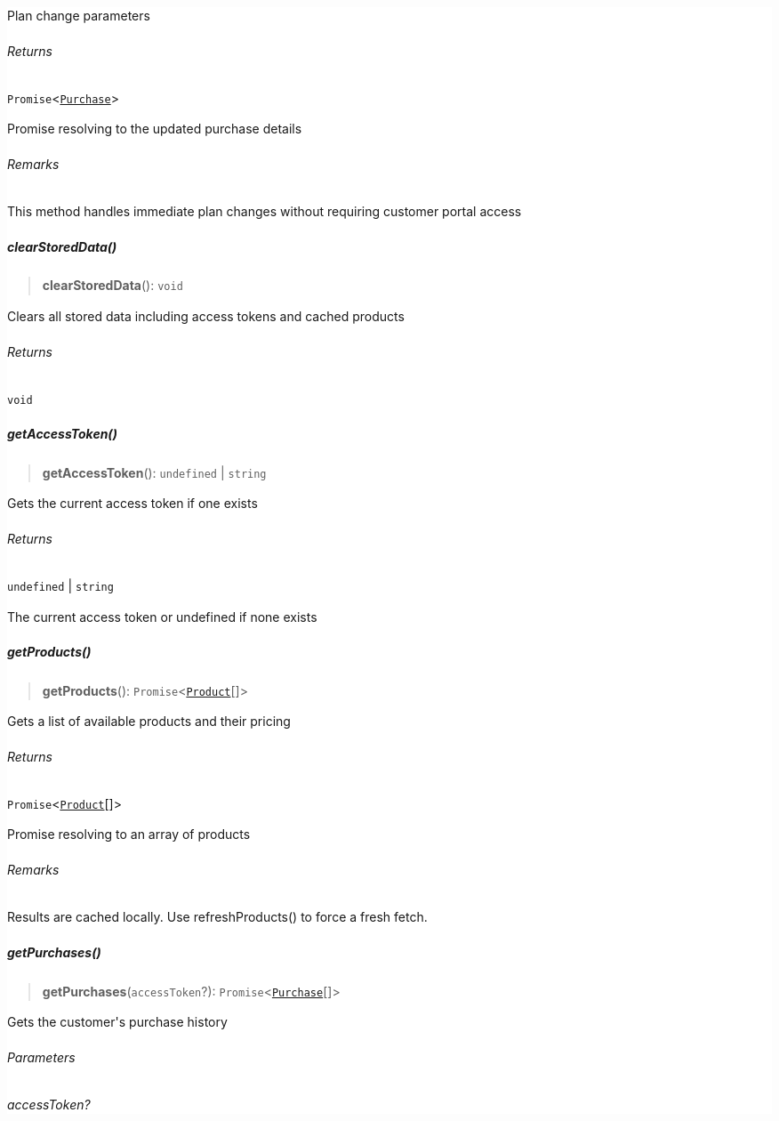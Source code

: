 Plan change parameters

###### Returns

`Promise`\<[`Purchase`](globals.md#purchase-1)\>

Promise resolving to the updated purchase details

###### Remarks

This method handles immediate plan changes without requiring customer portal access

##### clearStoredData()

> **clearStoredData**(): `void`


Clears all stored data including access tokens and cached products

###### Returns

`void`

##### getAccessToken()

> **getAccessToken**(): `undefined` \| `string`


Gets the current access token if one exists

###### Returns

`undefined` \| `string`

The current access token or undefined if none exists

##### getProducts()

> **getProducts**(): `Promise`\<[`Product`](globals.md#product)[]\>


Gets a list of available products and their pricing

###### Returns

`Promise`\<[`Product`](globals.md#product)[]\>

Promise resolving to an array of products

###### Remarks

Results are cached locally. Use refreshProducts() to force a fresh fetch.

##### getPurchases()

> **getPurchases**(`accessToken`?): `Promise`\<[`Purchase`](globals.md#purchase-1)[]\>


Gets the customer's purchase history

###### Parameters

###### accessToken?
